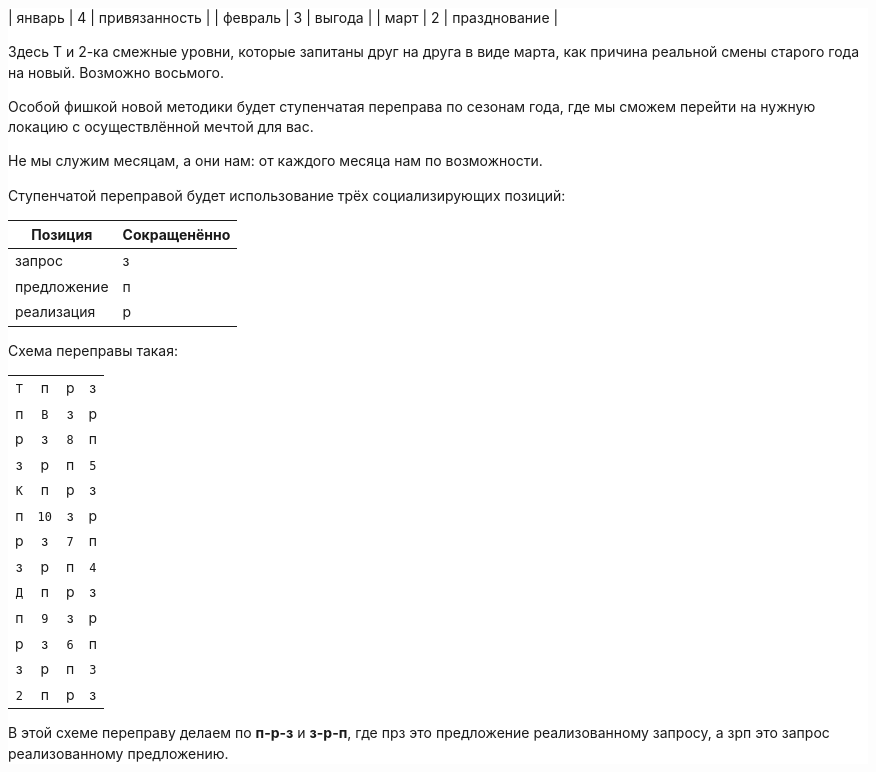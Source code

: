 | январь  | 4  | привязанность  |
| февраль  | 3  | выгода  |
| март  | 2  | празднование  |

Здесь Т и 2-ка смежные уровни, которые запитаны друг на друга в виде марта, как причина реальной смены старого года на новый. Возможно восьмого.

Особой фишкой новой методики будет ступенчатая переправа по сезонам года, где мы сможем перейти на нужную локацию с осуществлённой мечтой для вас.

Не мы служим месяцам, а они нам: от каждого месяца нам по возможности.

Ступенчатой переправой будет использование трёх социализирующих позиций:

| Позиция | Сокращенённо |
| --- | --- |
| запрос | з |
| предложение | п |
| реализация | р |


Схема переправы такая: 

|  |  |  |  |
|     :---:      |     :---:      |     :---:      |     :---:      |
| `Т` | п | р | з |
| п | `В` | з | р |
| р | з | `8` | п |
| з | р | п | `5` |
| `К` | п | р | з |
| п | `10` | з | р |
| р | з | `7` | п |
| з | р | п | `4` |
| `Д` | п | р | з |
| п | `9` | з | р |
| р | з | `6` | п |
| з | р | п | `3` |
| `2` | п | р | з |

В этой схеме переправу делаем по <b>п-р-з</b> и <b>з-р-п</b>, где прз это предложение реализованному запросу, а зрп это запрос реализованному предложению.
